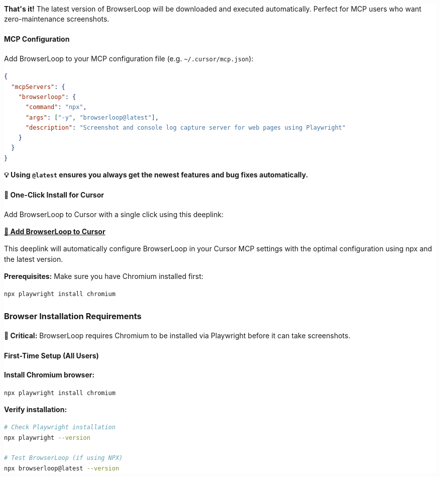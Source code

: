 **That's it!** The latest version of BrowserLoop will be downloaded and executed automatically. Perfect for MCP users who want zero-maintenance screenshots.

#### MCP Configuration

Add BrowserLoop to your MCP configuration file (e.g. `~/.cursor/mcp.json`):

```json
{
  "mcpServers": {
    "browserloop": {
      "command": "npx",
      "args": ["-y", "browserloop@latest"],
      "description": "Screenshot and console log capture server for web pages using Playwright"
    }
  }
}
```

**💡 Using `@latest` ensures you always get the newest features and bug fixes automatically.**

#### 🚀 One-Click Install for Cursor

Add BrowserLoop to Cursor with a single click using this deeplink:

**[🔗 Add BrowserLoop to Cursor](cursor://anysphere.cursor-deeplink/mcp/install?name=BrowserLoop&config=eyJjb21tYW5kIjoibnB4IC15IGJyb3dzZXJsb29wQGxhdGVzdCIsImRlc2NyaXB0aW9uIjoiU2NyZWVuc2hvdCBjYXB0dXJlIHNlcnZlciBmb3Igd2ViIHBhZ2VzIHVzaW5nIFBsYXl3cmlnaHQifQ==)**

This deeplink will automatically configure BrowserLoop in your Cursor MCP settings with the optimal configuration using npx and the latest version.

**Prerequisites:** Make sure you have Chromium installed first:
```bash
npx playwright install chromium
```

### Browser Installation Requirements

**🚨 Critical:** BrowserLoop requires Chromium to be installed via Playwright before it can take screenshots.

#### First-Time Setup (All Users)

**Install Chromium browser:**
```bash
npx playwright install chromium
```

**Verify installation:**
```bash
# Check Playwright installation
npx playwright --version

# Test BrowserLoop (if using NPX)
npx browserloop@latest --version
```
